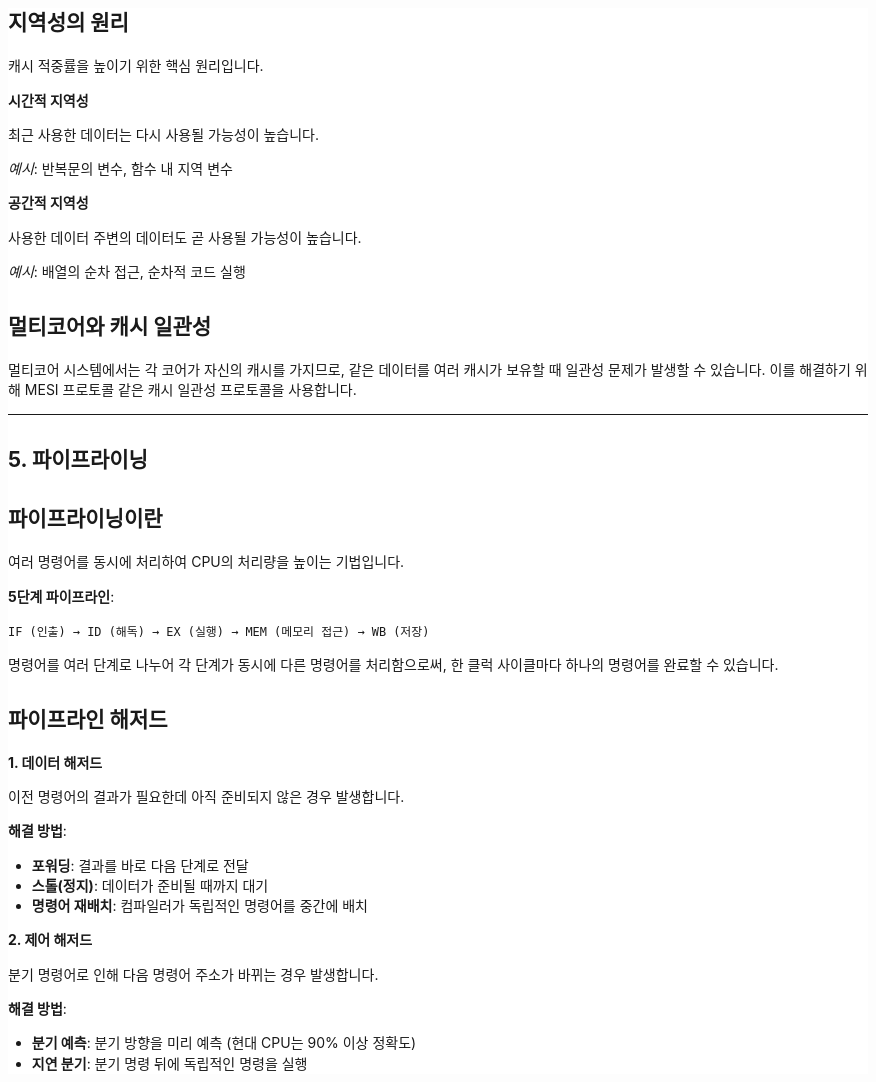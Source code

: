 ## 지역성의 원리

캐시 적중률을 높이기 위한 핵심 원리입니다.

**시간적 지역성**

최근 사용한 데이터는 다시 사용될 가능성이 높습니다.

*예시*: 반복문의 변수, 함수 내 지역 변수

**공간적 지역성**

사용한 데이터 주변의 데이터도 곧 사용될 가능성이 높습니다.

*예시*: 배열의 순차 접근, 순차적 코드 실행

## 멀티코어와 캐시 일관성

멀티코어 시스템에서는 각 코어가 자신의 캐시를 가지므로, 같은 데이터를 여러 캐시가 보유할 때 일관성 문제가 발생할 수 있습니다. 이를 해결하기 위해 MESI 프로토콜 같은 캐시 일관성 프로토콜을 사용합니다.

---

## 5. 파이프라이닝

## 파이프라이닝이란

여러 명령어를 동시에 처리하여 CPU의 처리량을 높이는 기법입니다.

**5단계 파이프라인**:

```
IF (인출) → ID (해독) → EX (실행) → MEM (메모리 접근) → WB (저장)
```

명령어를 여러 단계로 나누어 각 단계가 동시에 다른 명령어를 처리함으로써, 한 클럭 사이클마다 하나의 명령어를 완료할 수 있습니다.

## 파이프라인 해저드

**1. 데이터 해저드**

이전 명령어의 결과가 필요한데 아직 준비되지 않은 경우 발생합니다.

**해결 방법**:

- **포워딩**: 결과를 바로 다음 단계로 전달
- **스톨(정지)**: 데이터가 준비될 때까지 대기
- **명령어 재배치**: 컴파일러가 독립적인 명령어를 중간에 배치

**2. 제어 해저드**

분기 명령어로 인해 다음 명령어 주소가 바뀌는 경우 발생합니다.

**해결 방법**:

- **분기 예측**: 분기 방향을 미리 예측 (현대 CPU는 90% 이상 정확도)
- **지연 분기**: 분기 명령 뒤에 독립적인 명령을 실행
